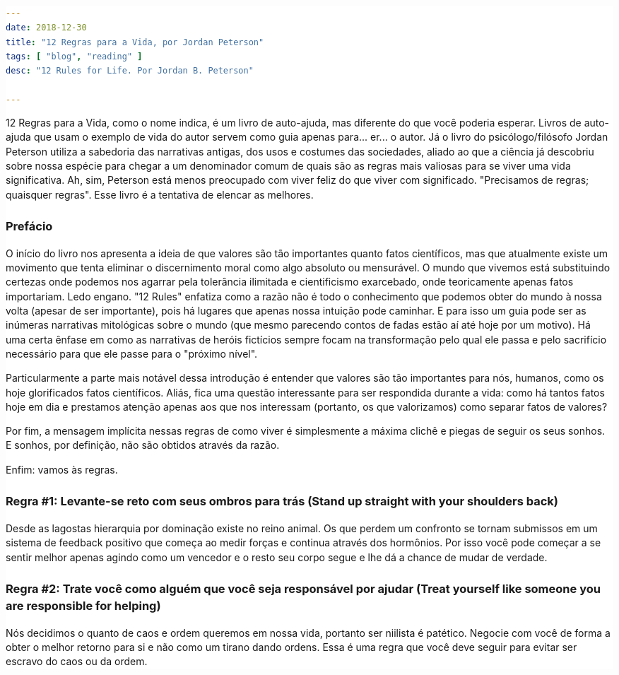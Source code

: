 ```yaml
---
date: 2018-12-30
title: "12 Regras para a Vida, por Jordan Peterson"
tags: [ "blog", "reading" ]
desc: "12 Rules for Life. Por Jordan B. Peterson"

---
```

12 Regras para a Vida, como o nome indica, é um livro de auto-ajuda, mas diferente do que você poderia esperar. Livros de auto-ajuda que usam o exemplo de vida do autor servem como guia apenas para... er... o autor. Já o livro do psicólogo/filósofo Jordan Peterson utiliza a sabedoria das narrativas antigas, dos usos e costumes das sociedades, aliado ao que a ciência já descobriu sobre nossa espécie para chegar a um denominador comum de quais são as regras mais valiosas para se viver uma vida significativa. Ah, sim, Peterson está menos preocupado com viver feliz do que viver com significado. "Precisamos de regras; quaisquer regras". Esse livro é a tentativa de elencar as melhores.

### Prefácio

O início do livro nos apresenta a ideia de que valores são tão importantes quanto fatos científicos, mas que atualmente existe um movimento que tenta eliminar o discernimento moral como algo absoluto ou mensurável. O mundo que vivemos está substituindo certezas onde podemos nos agarrar pela tolerância ilimitada e cientificismo exarcebado, onde teoricamente apenas fatos importariam. Ledo engano. "12 Rules" enfatiza como a razão não é todo o conhecimento que podemos obter do mundo à nossa volta (apesar de ser importante), pois há lugares que apenas nossa intuição pode caminhar. E para isso um guia pode ser as inúmeras narrativas mitológicas sobre o mundo (que mesmo parecendo contos de fadas estão aí até hoje por um motivo). Há uma certa ênfase em como as narrativas de heróis fictícios sempre focam na transformação pelo qual ele passa e pelo sacrifício necessário para que ele passe para o "próximo nível".

Particularmente a parte mais notável dessa introdução é entender que valores são tão importantes para nós, humanos, como os hoje glorificados fatos científicos. Aliás, fica uma questão interessante para ser respondida durante a vida: como há tantos fatos hoje em dia e prestamos atenção apenas aos que nos interessam (portanto, os que valorizamos) como separar fatos de valores?

Por fim, a mensagem implícita nessas regras de como viver é simplesmente a máxima clichê e piegas de seguir os seus sonhos. E sonhos, por definição, não são obtidos através da razão.

Enfim: vamos às regras.

### Regra #1: Levante-se reto com seus ombros para trás (Stand up straight with your shoulders back)

Desde as lagostas hierarquia por dominação existe no reino animal. Os que perdem um confronto se tornam submissos em um sistema de feedback positivo que começa ao medir forças e continua através dos hormônios. Por isso você pode começar a se sentir melhor apenas agindo como um vencedor e o resto seu corpo segue e lhe dá a chance de mudar de verdade.

### Regra #2: Trate você como alguém que você seja responsável por ajudar (Treat yourself like someone you are responsible for helping)

Nós decidimos o quanto de caos e ordem queremos em nossa vida, portanto ser niilista é patético. Negocie com você de forma a obter o melhor retorno para si e não como um tirano dando ordens. Essa é uma regra que você deve seguir para evitar ser escravo do caos ou da ordem.
